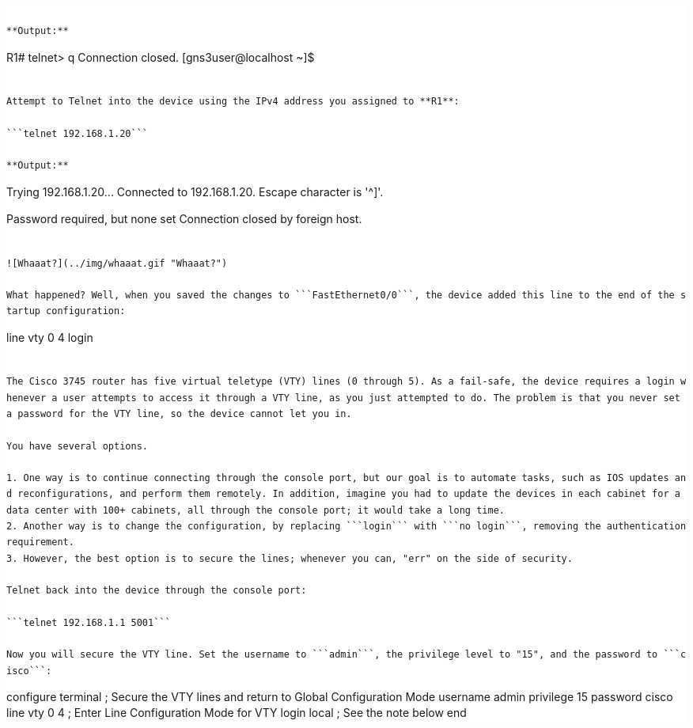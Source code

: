 ```

**Output:**

```
R1#
telnet> q
Connection closed.
[gns3user@localhost ~]$
```

Attempt to Telnet into the device using the IPv4 address you assigned to **R1**:

```telnet 192.168.1.20```

**Output:**

```
Trying 192.168.1.20...
Connected to 192.168.1.20.
Escape character is '^]'.

Password required, but none set
Connection closed by foreign host.
```

![Whaaat?](../img/whaaat.gif "Whaaat?")

What happened? Well, when you saved the changes to ```FastEthernet0/0```, the device added this line to the end of the startup configuration:

```
line vty 0 4
 login
```

The Cisco 3745 router has five virtual teletype (VTY) lines (0 through 5). As a fail-safe, the device requires a login whenever a user attempts to access it through a VTY line, as you just attempted to do. The problem is that you never set a password for the VTY line, so the device cannot let you in. 

You have several options. 

1. One way is to continue connecting through the console port, but our goal is to automate tasks, such as IOS updates and reconfigurations, and perform them remotely. In addition, imagine you had to update the devices in each cabinet for a data center with 100+ cabinets, all through the console port; it would take a long time. 
2. Another way is to change the configuration, by replacing ```login``` with ```no login```, removing the authentication requirement.
3. However, the best option is to secure the lines; whenever you can, "err" on the side of security.

Telnet back into the device through the console port:

```telnet 192.168.1.1 5001```

Now you will secure the VTY line. Set the username to ```admin```, the privilege level to "15", and the password to ```cisco```:

```
configure terminal
; Secure the VTY lines and return to Global Configuration Mode
username admin privilege 15 password cisco
line vty 0 4 ; Enter Line Configuration Mode for VTY
login local ; See the note below
end